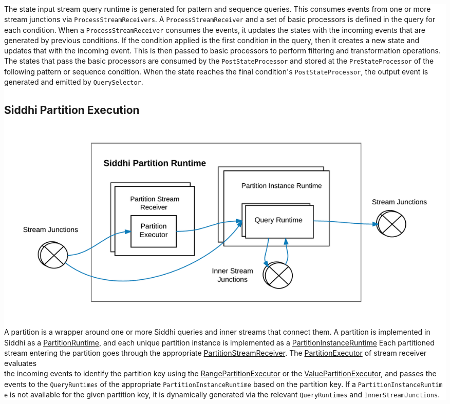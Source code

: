 
The state input stream query runtime is generated for pattern and sequence queries. This consumes events from one or more stream junctions 
via `ProcessStreamReceivers`. A `ProcessStreamReceiver` and a set of basic processors is defined in the query for each condition.
When a `ProcessStreamReceiver` consumes the events, it updates the states with the incoming events that are generated by previous conditions. If the condition applied
is the first condition in the query, then it creates a new state and updates that with the incoming event. This is then passed 
to basic processors to perform filtering and transformation operations. The states 
that pass the basic processors are consumed by the `PostStateProcessor` and stored at the `PreStateProcessor` of the following pattern or 
sequence condition. When the state reaches the final condition's `PostStateProcessor`, 
the output event is generated and emitted by `QuerySelector`. 

## Siddhi Partition Execution 

![Siddhi Partition](../images/architecture/siddhi-partition.png "Siddhi Partition")

A partition is a wrapper around one or more Siddhi queries and inner streams that connect them. 
A partition is implemented in Siddhi as a [PartitionRuntime](https://github.com/wso2/siddhi/blob/master/modules/siddhi-core/src/main/java/io/siddhi/core/partition/PartitionRuntime.java),
and each unique partition instance is implemented as a [PartitionInstanceRuntime](https://github.com/wso2/siddhi/blob/master/modules/siddhi-core/src/main/java/io/siddhi/core/partition/PartitionInstanceRuntime.java)
Each partitioned stream entering the partition
goes through the appropriate [PartitionStreamReceiver](https://github.com/wso2/siddhi/blob/master/modules/siddhi-core/src/main/java/io/siddhi/core/partition/PartitionStreamReceiver.java).
The [PartitionExecutor](https://github.com/wso2/siddhi/blob/master/modules/siddhi-core/src/main/java/io/siddhi/core/partition/executor/PartitionExecutor.java)
 of stream receiver evaluates   
the incoming events to identify the partition key using the [RangePartitionExecutor](https://github.com/wso2/siddhi/blob/master/modules/siddhi-core/src/main/java/io/siddhi/core/partition/executor/RangePartitionExecutor.java)
 or the [ValuePartitionExecutor](https://github.com/wso2/siddhi/blob/master/modules/siddhi-core/src/main/java/io/siddhi/core/partition/executor/ValuePartitionExecutor.java),
  and passes 
the events to the `QueryRuntimes` of the appropriate `PartitionInstanceRuntime` based on the partition key. 
If a `PartitionInstanceRuntime` is not available for the given partition key, it is dynamically generated via the relevant `QueryRuntimes` and `InnerStreamJunctions`. 
  